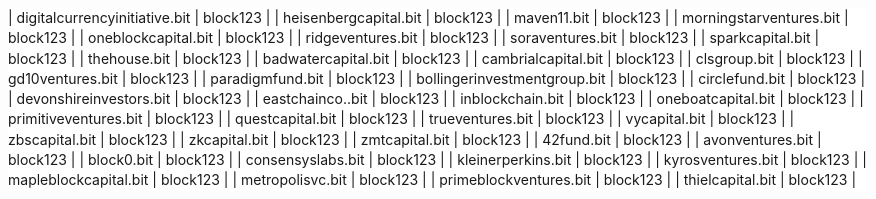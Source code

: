 | digitalcurrencyinitiative.bit            | block123    |
| heisenbergcapital.bit                    | block123    |
| maven11.bit                              | block123    |
| morningstarventures.bit                  | block123    |
| oneblockcapital.bit                      | block123    |
| ridgeventures.bit                        | block123    |
| soraventures.bit                         | block123    |
| sparkcapital.bit                         | block123    |
| thehouse.bit                             | block123    |
| badwatercapital.bit                      | block123    |
| cambrialcapital.bit                      | block123    |
| clsgroup.bit                             | block123    |
| gd10ventures.bit                         | block123    |
| paradigmfund.bit                         | block123    |
| bollingerinvestmentgroup.bit             | block123    |
| circlefund.bit                           | block123    |
| devonshireinvestors.bit                  | block123    |
| eastchainco..bit                         | block123    |
| inblockchain.bit                         | block123    |
| oneboatcapital.bit                       | block123    |
| primitiveventures.bit                    | block123    |
| questcapital.bit                         | block123    |
| trueventures.bit                         | block123    |
| vycapital.bit                            | block123    |
| zbscapital.bit                           | block123    |
| zkcapital.bit                            | block123    |
| zmtcapital.bit                           | block123    |
| 42fund.bit                               | block123    |
| avonventures.bit                         | block123    |
| block0.bit                               | block123    |
| consensyslabs.bit                        | block123    |
| kleinerperkins.bit                       | block123    |
| kyrosventures.bit                        | block123    |
| mapleblockcapital.bit                    | block123    |
| metropolisvc.bit                         | block123    |
| primeblockventures.bit                   | block123    |
| thielcapital.bit                         | block123    |